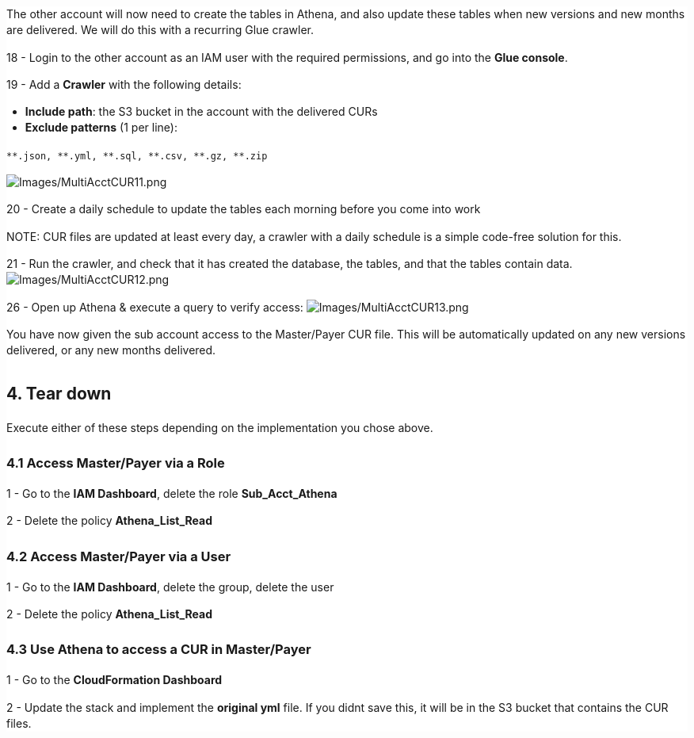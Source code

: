 
The other account will now need to create the tables in Athena, and also update these tables when new versions and new months are delivered. We will do this with a recurring Glue crawler.

18 - Login to the other account as an IAM user with the required permissions, and go into the **Glue console**.

19 - Add a **Crawler** with the following details:
 - **Include path**: the S3 bucket in the account with the delivered CURs
 - **Exclude patterns** (1 per line):
```
**.json, **.yml, **.sql, **.csv, **.gz, **.zip
```
![Images/MultiAcctCUR11.png](Images/MultiAcctCUR11.png)

20 - Create a daily schedule to update the tables each morning before you come into work


NOTE: CUR files are updated at least every day, a crawler with a daily schedule is a simple code-free solution for this.

21 - Run the crawler, and check that it has created the database, the tables, and that the tables contain data.
![Images/MultiAcctCUR12.png](Images/MultiAcctCUR12.png)

26 - Open up Athena & execute a query to verify access:
![Images/MultiAcctCUR13.png](Images/MultiAcctCUR13.png)


You have now given the sub account access to the Master/Payer CUR file. This will be automatically updated on any new versions delivered, or any new months delivered.



## 4. Tear down <a name="tear_down"></a>

Execute either of these steps depending on the implementation you chose above.

### 4.1 Access Master/Payer via a Role

1 - Go to the **IAM Dashboard**, delete the role **Sub_Acct_Athena**

2 - Delete the policy **Athena_List_Read**


### 4.2 Access Master/Payer via a User

1 - Go to the **IAM Dashboard**, delete the group, delete the user

2 - Delete the policy **Athena_List_Read**


### 4.3 Use Athena to access a CUR in Master/Payer

1 - Go to the **CloudFormation Dashboard**

2 - Update the stack and implement the **original yml** file. If you didnt save this, it will be in the S3 bucket that contains the CUR files.
